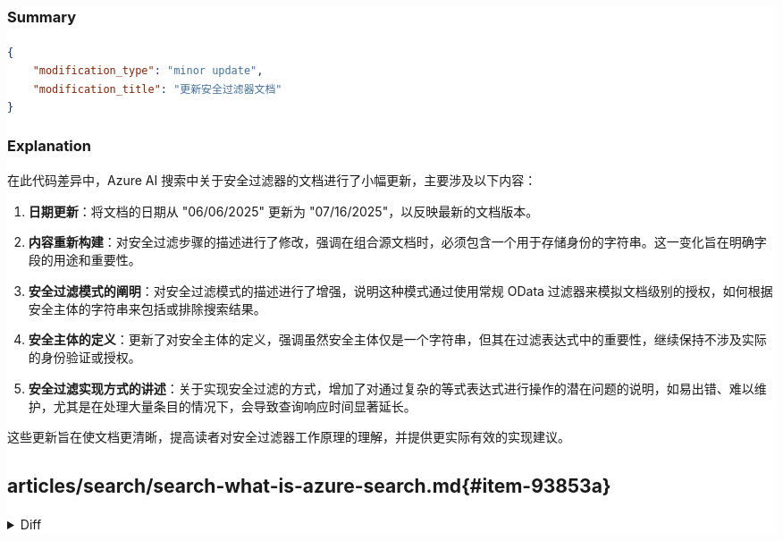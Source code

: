### Summary

```json
{
    "modification_type": "minor update",
    "modification_title": "更新安全过滤器文档"
}
```

### Explanation
在此代码差异中，Azure AI 搜索中关于安全过滤器的文档进行了小幅更新，主要涉及以下内容：

1. **日期更新**：将文档的日期从 "06/06/2025" 更新为 "07/16/2025"，以反映最新的文档版本。

2. **内容重新构建**：对安全过滤步骤的描述进行了修改，强调在组合源文档时，必须包含一个用于存储身份的字符串。这一变化旨在明确字段的用途和重要性。

3. **安全过滤模式的阐明**：对安全过滤模式的描述进行了增强，说明这种模式通过使用常规 OData 过滤器来模拟文档级别的授权，如何根据安全主体的字符串来包括或排除搜索结果。

4. **安全主体的定义**：更新了对安全主体的定义，强调虽然安全主体仅是一个字符串，但其在过滤表达式中的重要性，继续保持不涉及实际的身份验证或授权。

5. **安全过滤实现方式的讲述**：关于实现安全过滤的方式，增加了对通过复杂的等式表达式进行操作的潜在问题的说明，如易出错、难以维护，尤其是在处理大量条目的情况下，会导致查询响应时间显著延长。

这些更新旨在使文档更清晰，提高读者对安全过滤器工作原理的理解，并提供更实际有效的实现建议。

## articles/search/search-what-is-azure-search.md{#item-93853a}

<details>
<summary>Diff</summary>
````diff
@@ -11,25 +11,35 @@ ms.update-cycle: 180-days
 ms.custom:
   - ignite-2024
 ms.topic: overview
-ms.date: 05/15/2025
+ms.date: 07/18/2025
 ---
 
 # What's Azure AI Search?
 
-Azure AI Search ([formerly known as "Azure Cognitive Search"](whats-new.md#new-service-name)) is an enterprise-ready information retrieval system for your heterogeneous content that you ingest into a search index, and surface to users through queries and apps. It comes with a comprehensive set of advanced search technologies, built for high-performance applications at any scale.
+Azure AI Search is a scalable search infrastructure that indexes heterogeneous content and enables retrieval through APIs, applications, and AI agents. The platform provides native integrations with Azure's AI stack (OpenAI, AI Foundry, Machine Learning) and supports extensible architectures for third-party and open-source model integration.
+
+The service handles both traditional search workloads and modern RAG (retrieval-augmented generation) patterns for conversational AI applications. This makes it suitable for enterprise search scenarios as well as AI-powered customer experiences that require dynamic content generation through chat completion models.
+
+
+
+<!-- Azure AI Search ([formerly known as "Azure Cognitive Search"](whats-new.md#new-service-name)) is an enterprise-ready information retrieval system for your heterogeneous content that you ingest into a search index, and surface to users through queries and apps. It comes with a comprehensive set of advanced search technologies, built for high-performance applications at any scale.
 
 Azure AI Search is the recommended retrieval system for building agent-to-agent (A2A) and RAG-based applications on Azure, with native LLM integrations between Azure OpenAI in Azure AI Foundry Models and Azure Machine Learning, with mechanisms for integrating third-party and open-source models and processes.
 
````